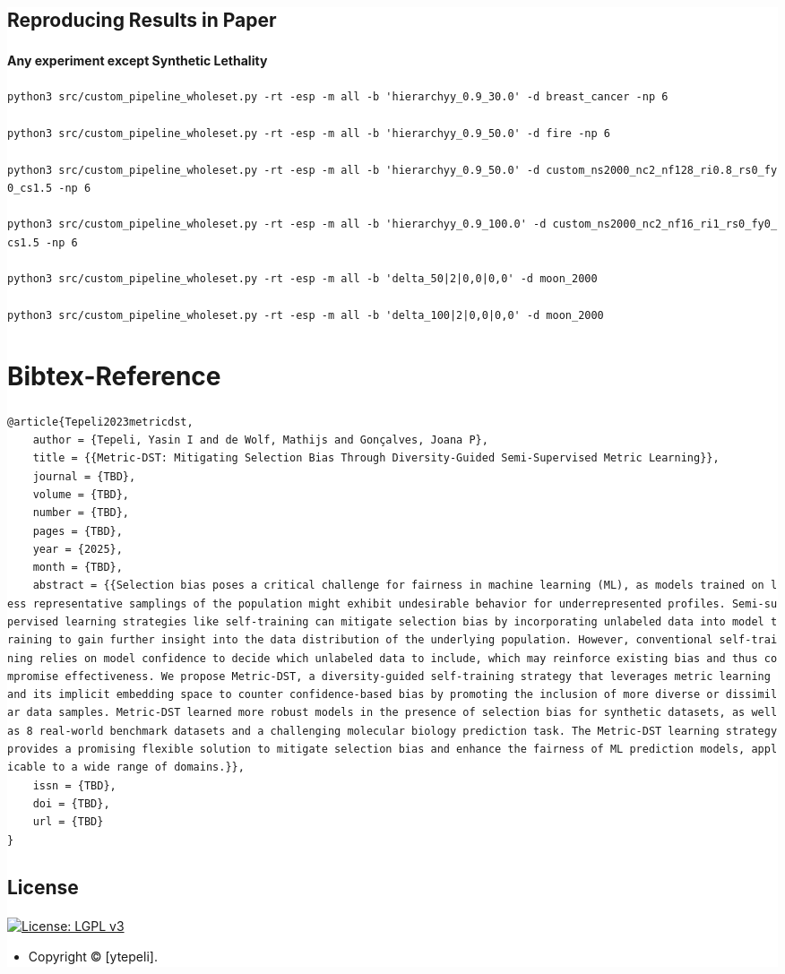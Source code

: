 ```
```

## Reproducing Results in Paper

#### Any experiment except Synthetic Lethality
```shell script
python3 src/custom_pipeline_wholeset.py -rt -esp -m all -b 'hierarchyy_0.9_30.0' -d breast_cancer -np 6

python3 src/custom_pipeline_wholeset.py -rt -esp -m all -b 'hierarchyy_0.9_50.0' -d fire -np 6

python3 src/custom_pipeline_wholeset.py -rt -esp -m all -b 'hierarchyy_0.9_50.0' -d custom_ns2000_nc2_nf128_ri0.8_rs0_fy0_cs1.5 -np 6

python3 src/custom_pipeline_wholeset.py -rt -esp -m all -b 'hierarchyy_0.9_100.0' -d custom_ns2000_nc2_nf16_ri1_rs0_fy0_cs1.5 -np 6

python3 src/custom_pipeline_wholeset.py -rt -esp -m all -b 'delta_50|2|0,0|0,0' -d moon_2000

python3 src/custom_pipeline_wholeset.py -rt -esp -m all -b 'delta_100|2|0,0|0,0' -d moon_2000
```


# Bibtex-Reference
```
@article{Tepeli2023metricdst,
    author = {Tepeli, Yasin I and de Wolf, Mathijs and Gonçalves, Joana P},
    title = {{Metric-DST: Mitigating Selection Bias Through Diversity-Guided Semi-Supervised Metric Learning}},
    journal = {TBD},
    volume = {TBD},
    number = {TBD},
    pages = {TBD},
    year = {2025},
    month = {TBD},
    abstract = {{Selection bias poses a critical challenge for fairness in machine learning (ML), as models trained on less representative samplings of the population might exhibit undesirable behavior for underrepresented profiles. Semi-supervised learning strategies like self-training can mitigate selection bias by incorporating unlabeled data into model training to gain further insight into the data distribution of the underlying population. However, conventional self-training relies on model confidence to decide which unlabeled data to include, which may reinforce existing bias and thus compromise effectiveness. We propose Metric-DST, a diversity-guided self-training strategy that leverages metric learning and its implicit embedding space to counter confidence-based bias by promoting the inclusion of more diverse or dissimilar data samples. Metric-DST learned more robust models in the presence of selection bias for synthetic datasets, as well as 8 real-world benchmark datasets and a challenging molecular biology prediction task. The Metric-DST learning strategy provides a promising flexible solution to mitigate selection bias and enhance the fairness of ML prediction models, applicable to a wide range of domains.}},
    issn = {TBD},
    doi = {TBD},
    url = {TBD}
}
```

## License

[![License: LGPL v3](https://img.shields.io/badge/License-LGPL%20v3-blue.svg?style=flat-square)](https://tldrlegal.com/license/gnu-lesser-general-public-license-v3-(lgpl-3))

- Copyright © [ytepeli].
